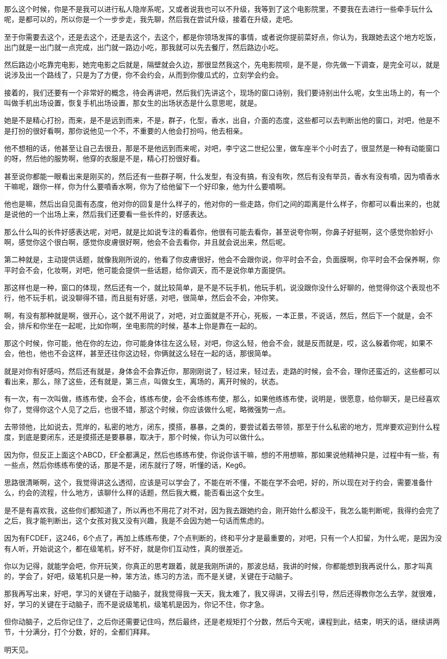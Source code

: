 那么这个时候，你是不是我可以进行私人隐岸系呢，又或者说我也可以不升级，我等到了这个电影院里，不要我在去进行一些牵手玩什么呢，是都可以的，所以你是一个一步步走，我先聊，然后我在尝试升级，接着在升级，走吧。

至于你需要去这个，还是去这个，还是去这个，去这个，都是你领场发挥的事情，或者说你提前菜好点，你认为，我跟她去这个地方吃饭，出门就是一出门就一点完成，出门就一路边小吃，那我就可以先去餐厅，然后路边小吃。

然后路边小吃靠完电影，她完电影之后就是，隔壁就会久边，那很显然我这个，先电影院呗，是不是，你先做一下调查，是完全可以，就是说涉及出一个路线了，只是为了方便，你不会约会，从而到你傻瓜式的，立刻学会约会。

接着的，我们还要有一个非常好的概念，待会再讲吧，然后我们先讲这个，现场的窗口诗别，我们要诗别出什么呢，女生出场上的，有一个叫做手机出场设置，恢复手机出场设置，那女生的出场状态是什么意思呢，就是。

她是不是精心打扮，而来，是不是远到而来，不是，群子，化型，香水，出自，介面的态度，这些都可以去判断出他的窗口，对吧，他是不是打扮的很好看啊，那你说他见一个不，不重要的人他会打扮吗，他去相亲。

他不想相的话，他甚至让自己去很丑，那是不是他远到而来呢，对吧，李宁这二世纪公里，做车座半个小时去了，很显然是一种有动能窗口的呀，然后他的服势啊，他穿的衣服是不是，精心打扮很好看。

甚至说你都能一眼看出来是刚买的，然后还有一些群子啊，什么发型，有没有搞，有没有吹，然后有没有举员，香水有没有噴，因为噴香水干嘛呢，跟你一样，你为什么要噴香水啊，你为了给他留下一个好印象，他为什么要噴啊。

他也是嘛，然后出自见面有态度，他对你的回复是什么样子的，他对你的一些走路，你们之间的距离是什么样子，你都可以看出来的，也就是说他的一个出场上来，然后我们还要看一些长件的，好感表达。

那么什么叫的长件好感表达呢，对吧，就是比如说专注的看着你，他很有可能去看你，甚至说夸你啊，你鼻子好挺啊，这个感觉你脸好小啊，感觉你这个很白啊，感觉你皮膚很好啊，他会不会去看你，并且就会说出来，然后呢。

第二种就是，主动提供话题，就像我刚所说的，他看了你皮膚很好，他会不会跟你说，你平时会不会，负面膜啊，你平时会不会保养啊，你平时会不会，化妆啊，对吧，他可能会提供一些话题，给你调天，而不是说你单方面提供。

那这样也是一种，窗口的体现，然后还有一个，就比较简单，是不是不玩手机，他玩手机，说没跟你没什么好聊的，他觉得你这个表现也不行，他不玩手机，说没聊得不错，而且挺有好感，对吧，很简单，然后会不会，冲你笑。

啊，有没有那种就是啊，很开心，这个就不用说了，对吧，对立面就是不开心，死板，一本正景，不说话，然后，然后下一个就是，会不会，排斥和你坐在一起呢，比如你啊，坐电影院的时候，基本上你是靠在一起的。

那这个时候，你可能，他在你的左边，你可能身体往左这么轻，对吧，你这么轻，他会不会，就是反而就是，哎，这么躲着你呢，如果不会，他也，他也不会这样，甚至还往你这边轻，你俩就这么轻在一起的话，那很简单。

就是对你有好感吗，然后还有就是，身体会不会靠近你，那刚刚说了，轻过来，轻过去，走路的时候，会不会，理你还蛮近的，这些都可以看出来，那么，除了这些，还有就是，第三点，叫做女生，离场的，离开时候的，状态。

有一次，有一次叫做，练练布使，会不会，练练布使，会不会练练布使，那么，如果他练练布使，说明是，很愿意，给你聊天，是已经喜欢你了，觉得你这个人见了之后，也很不错，那这个时候，你应该做什么呢，略微强势一点。

去带领他，比如说去，荒岸的，私密的地方，闭东，摸搭，暴暴，之类的，要尝试着去带领，那至于什么私密的地方，荒岸要欢迎到什么程度，到底是要闭东，还是摸搭还是要暴暴，取决于，那个时候，你认为可以做什么。

因为你，但反正上面这个ABCD，EF全都满足，然后也练练布使，你说你该干嘛，想的不用想嘛，那如果说他精神只是，过程中有一些，有一些点，然后你练练布使的话，那是不是，闭东就行了呀，听懂的话，Keg6。

思路很清晰啊，这个，我觉得讲这么透彻，应该是可以学会了，不能在听不懂，不能在学不会吧，好的，所以现在对于约会，需要准备什么，约会的流程，什么地方，该聊什么样的话题，然后我大概，能否看出这个女生。

是不是有喜欢我，这些你们都知道了，所以再也不用花了对不对，因为我去跟她约会，刚开始什么都没干，我怎么能判断呢，我得约会完了之后，我才能判断出，这个女孩对我又没有兴趣，我是不会因为她一句话而焦虑的。

因为有FCDEF，这246，6个点了，再加上练练布使，7个点判断的，终和平分才是最重要的，对吧，只有一个人扣留，为什么呢，是因为没有人听，开始说这个，都在级笔机，好不好，就是你们互动性，真的很差近。

你以为记得，就能学会吧，你开玩笑，你真正的思考跟着，就是我刚所讲的，那波总结，我讲的时候，你都能想到我再说什么，那才叫真的，学会了，好吧，级笔机只是一种，笨方法，练习的方法，而不是关键，关键在于动脑子。

那我再写出来，好吧，学习的关键在于动脑子，就我觉得我一天天，我太难了，我又得讲，又得去引导，然后还得教你怎么去学，就很难，好，学习的关键在于动脑子，而不是说级笔机，级笔机是因为，你记不住，你才急。

但你动脑子，之后你记住了，之后你还需要记住吗，然后最终，还是老规矩打个分数，然后今天呢，课程到此，结束，明天的话，继续讲两节，十分满分，打个分数，好的，全都们拜拜。

明天见。